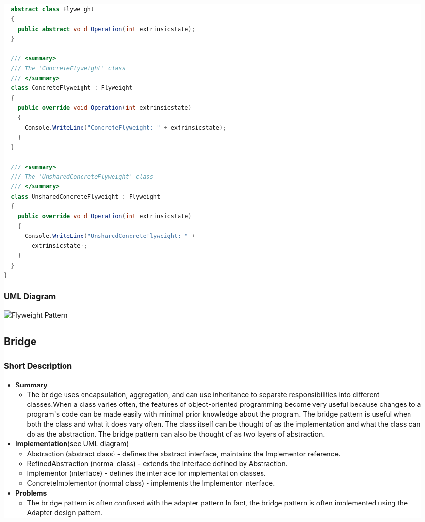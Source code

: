 ~~~c#
  abstract class Flyweight
  {
    public abstract void Operation(int extrinsicstate);
  }
 
  /// <summary>
  /// The 'ConcreteFlyweight' class
  /// </summary>
  class ConcreteFlyweight : Flyweight
  {
    public override void Operation(int extrinsicstate)
    {
      Console.WriteLine("ConcreteFlyweight: " + extrinsicstate);
    }
  }
 
  /// <summary>
  /// The 'UnsharedConcreteFlyweight' class
  /// </summary>
  class UnsharedConcreteFlyweight : Flyweight
  {
    public override void Operation(int extrinsicstate)
    {
      Console.WriteLine("UnsharedConcreteFlyweight: " +
        extrinsicstate);
    }
  }
}
~~~

### UML Diagram
![Flyweight Pattern](http://www.dofactory.com/images/diagrams/net/flyweight.gif "Flyweight Design Pattern UML Diagram")


## Bridge

### Short Description
* **Summary**
    - The bridge uses encapsulation, aggregation, and can use inheritance to separate responsibilities into different classes.When a class varies often, the features of object-oriented programming become very useful because changes to a program's code can be made easily with minimal prior knowledge about the program. The bridge pattern is useful when both the class and what it does vary often. The class itself can be thought of as the implementation and what the class can do as the abstraction. The bridge pattern can also be thought of as two layers of abstraction.
* **Implementation**(see UML diagram)
    - Abstraction (abstract class) - defines the abstract interface, maintains the Implementor reference.
    - RefinedAbstraction (normal class) - extends the interface defined by Abstraction.
    - Implementor (interface) - defines the interface for implementation classes.
    - ConcreteImplementor (normal class) - implements the Implementor interface.
* **Problems**
    - The bridge pattern is often confused with the adapter pattern.In fact, the bridge pattern is often implemented using the Adapter design pattern.
